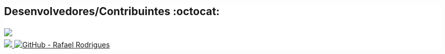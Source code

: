 ## Desenvolvedores/Contribuintes :octocat:

<img src="https://avatars0.githubusercontent.com/u/39251153?s=460&u=b18964e9a5e2c3c1ef9bc74ae8c35b11095c841b&v=4" width=115><br>
<a aria-label="LinkedIn - Rafael Rodrigues" href="https://www.linkedin.com/in/rafael-montrezol-942a60170">
    <img src="https://img.shields.io/static/v1?logo=linkedin&label=LinkedIn&message=Rafael%20Rodrigues&color=00A0DC&style=flat&labelColor=0077B5"> 
</a>
<a aria-label="GitHub - Rafael Rodrigues" href="https://github.com/rafarod21">
    <img alt="GitHub - Rafael Rodrigues" src="https://img.shields.io/static/v1?logo=github&label=GitHub&message=Rafael%20Rodrigues&color=2FBB4F&style=flat&labelColor=211F1F"></img>
</a>
